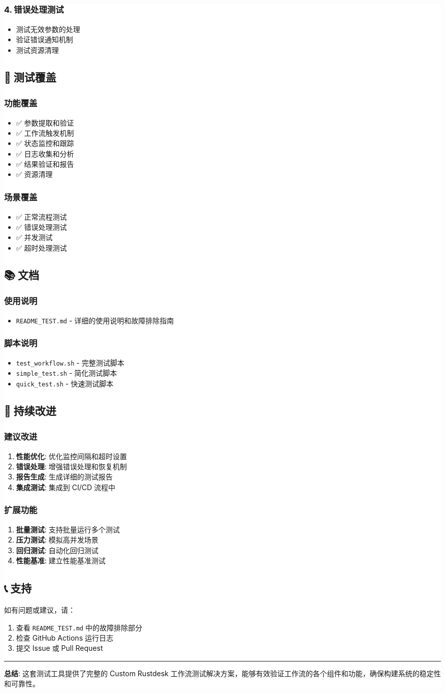 ### 4. 错误处理测试
- 测试无效参数的处理
- 验证错误通知机制
- 测试资源清理

## 🎯 测试覆盖

### 功能覆盖
- ✅ 参数提取和验证
- ✅ 工作流触发机制
- ✅ 状态监控和跟踪
- ✅ 日志收集和分析
- ✅ 结果验证和报告
- ✅ 资源清理

### 场景覆盖
- ✅ 正常流程测试
- ✅ 错误处理测试
- ✅ 并发测试
- ✅ 超时处理测试

## 📚 文档

### 使用说明
- `README_TEST.md` - 详细的使用说明和故障排除指南

### 脚本说明
- `test_workflow.sh` - 完整测试脚本
- `simple_test.sh` - 简化测试脚本
- `quick_test.sh` - 快速测试脚本

## 🔄 持续改进

### 建议改进
1. **性能优化**: 优化监控间隔和超时设置
2. **错误处理**: 增强错误处理和恢复机制
3. **报告生成**: 生成详细的测试报告
4. **集成测试**: 集成到 CI/CD 流程中

### 扩展功能
1. **批量测试**: 支持批量运行多个测试
2. **压力测试**: 模拟高并发场景
3. **回归测试**: 自动化回归测试
4. **性能基准**: 建立性能基准测试

## 📞 支持

如有问题或建议，请：
1. 查看 `README_TEST.md` 中的故障排除部分
2. 检查 GitHub Actions 运行日志
3. 提交 Issue 或 Pull Request

---

**总结**: 这套测试工具提供了完整的 Custom Rustdesk 工作流测试解决方案，能够有效验证工作流的各个组件和功能，确保构建系统的稳定性和可靠性。 